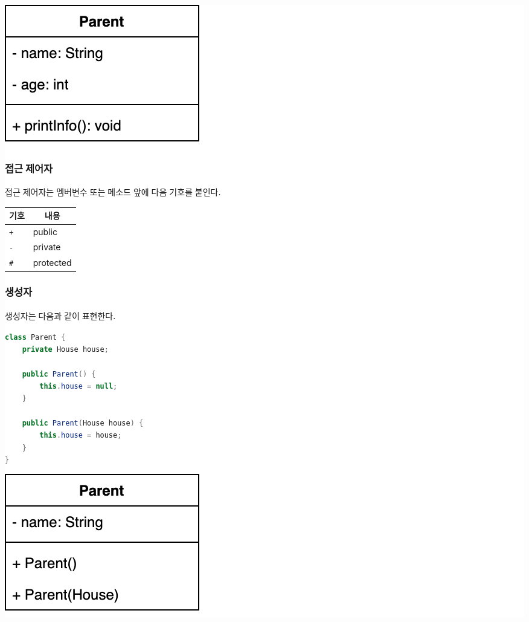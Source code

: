 ![](./13_uml/1.png)

### 접근 제어자
접근 제어자는 멤버변수 또는 메소드 앞에 다음 기호를 붙인다.

|기호|내용|
|------|---|
|`+`|public|
|`-`|private|
|`#`|protected|

### 생성자
생성자는 다음과 같이 표현한다.
``` java
class Parent {
    private House house;

    public Parent() {
        this.house = null;
    }

    public Parent(House house) {
        this.house = house;
    }
}
```

![](./13_uml/1-3.png)
